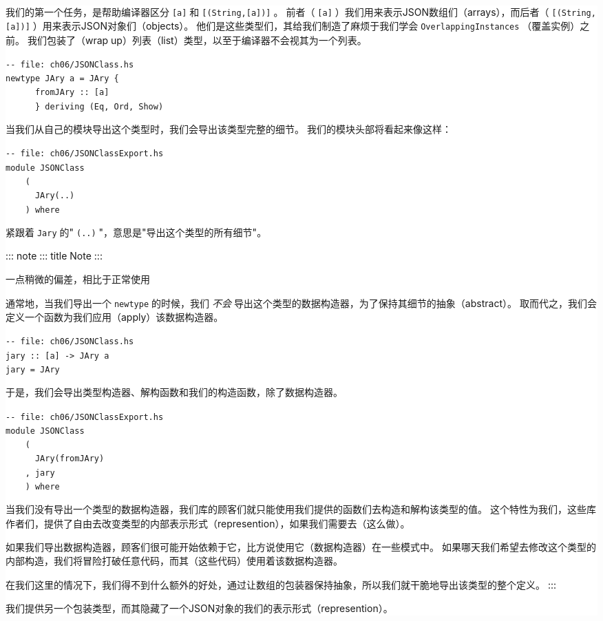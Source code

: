 我们的第一个任务，是帮助编译器区分 `[a]` 和 `[(String,[a])]` 。 前者（
`[a]` ）我们用来表示JSON数组们（arrays），而后者（ `[(String, [a])]`
）用来表示JSON对象们（objects）。
他们是这些类型们，其给我们制造了麻烦于我们学会 `OverlappingInstances`
（覆盖实例）之前。 我们包装了（wrap
up）列表（list）类型，以至于编译器不会视其为一个列表。

    -- file: ch06/JSONClass.hs
    newtype JAry a = JAry {
          fromJAry :: [a]
          } deriving (Eq, Ord, Show)

当我们从自己的模块导出这个类型时，我们会导出该类型完整的细节。
我们的模块头部将看起来像这样：

    -- file: ch06/JSONClassExport.hs
    module JSONClass
        (
          JAry(..)
        ) where

紧跟着 `Jary` 的" `(..)` "，意思是"导出这个类型的所有细节"。

::: note
::: title
Note
:::

一点稍微的偏差，相比于正常使用

通常地，当我们导出一个 `newtype` 的时候，我们 *不会*
导出这个类型的数据构造器，为了保持其细节的抽象（abstract）。
取而代之，我们会定义一个函数为我们应用（apply）该数据构造器。

    -- file: ch06/JSONClass.hs
    jary :: [a] -> JAry a
    jary = JAry

于是，我们会导出类型构造器、解构函数和我们的构造函数，除了数据构造器。

    -- file: ch06/JSONClassExport.hs
    module JSONClass
        (
          JAry(fromJAry)
        , jary
        ) where

当我们没有导出一个类型的数据构造器，我们库的顾客们就只能使用我们提供的函数们去构造和解构该类型的值。
这个特性为我们，这些库作者们，提供了自由去改变类型的内部表示形式（represention），如果我们需要去（这么做）。

如果我们导出数据构造器，顾客们很可能开始依赖于它，比方说使用它（数据构造器）在一些模式中。
如果哪天我们希望去修改这个类型的内部构造，我们将冒险打破任意代码，而其（这些代码）使用着该数据构造器。

在我们这里的情况下，我们得不到什么额外的好处，通过让数组的包装器保持抽象，所以我们就干脆地导出该类型的整个定义。
:::

我们提供另一个包装类型，而其隐藏了一个JSON对象的我们的表示形式（represention）。
